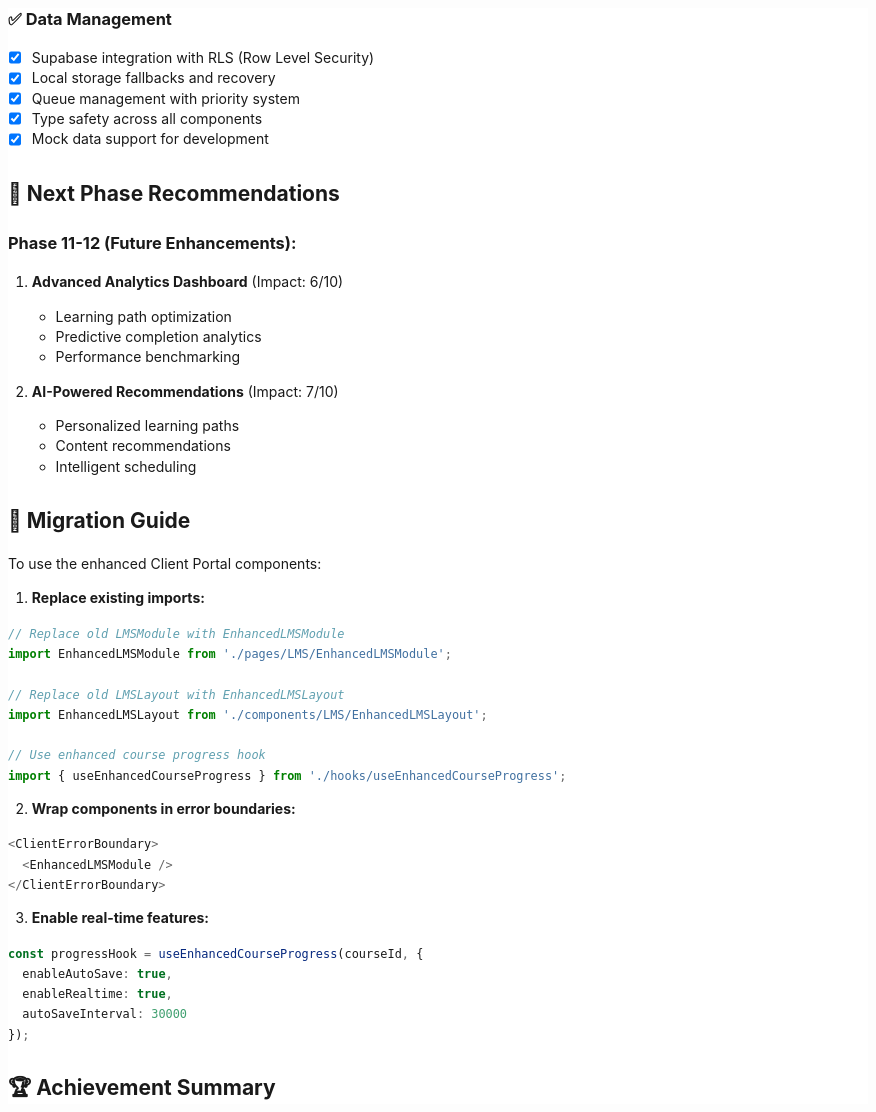 ### ✅ Data Management
- [x] Supabase integration with RLS (Row Level Security)
- [x] Local storage fallbacks and recovery
- [x] Queue management with priority system
- [x] Type safety across all components
- [x] Mock data support for development

## 🚧 Next Phase Recommendations

### Phase 11-12 (Future Enhancements):
1. **Advanced Analytics Dashboard** (Impact: 6/10)
   - Learning path optimization
   - Predictive completion analytics
   - Performance benchmarking

2. **AI-Powered Recommendations** (Impact: 7/10)
   - Personalized learning paths
   - Content recommendations
   - Intelligent scheduling

## 📝 Migration Guide

To use the enhanced Client Portal components:

1. **Replace existing imports:**
```typescript
// Replace old LMSModule with EnhancedLMSModule
import EnhancedLMSModule from './pages/LMS/EnhancedLMSModule';

// Replace old LMSLayout with EnhancedLMSLayout  
import EnhancedLMSLayout from './components/LMS/EnhancedLMSLayout';

// Use enhanced course progress hook
import { useEnhancedCourseProgress } from './hooks/useEnhancedCourseProgress';
```

2. **Wrap components in error boundaries:**
```typescript
<ClientErrorBoundary>
  <EnhancedLMSModule />
</ClientErrorBoundary>
```

3. **Enable real-time features:**
```typescript
const progressHook = useEnhancedCourseProgress(courseId, {
  enableAutoSave: true,
  enableRealtime: true,
  autoSaveInterval: 30000
});
```

## 🏆 Achievement Summary
